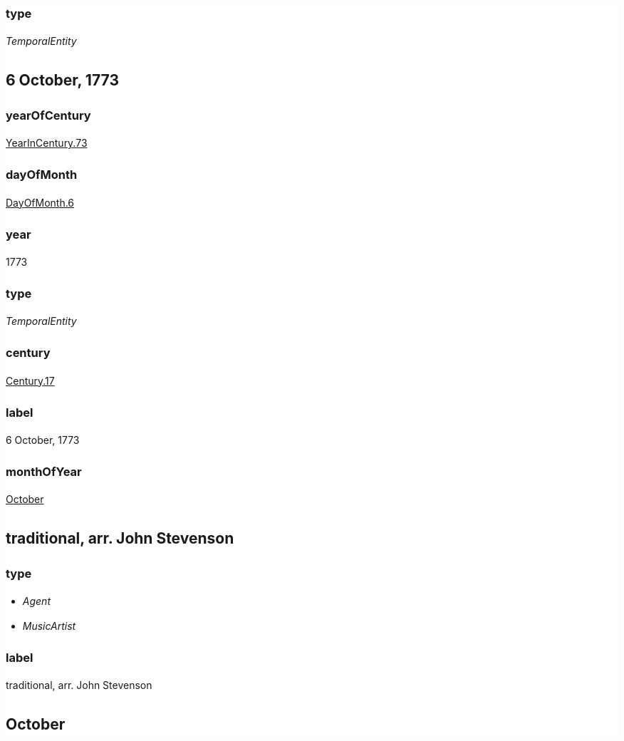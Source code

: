 ### type


*TemporalEntity*

## 6 October, 1773

### yearOfCentury


[YearInCentury.73](#YearInCentury.73)

### dayOfMonth


[DayOfMonth.6](#DayOfMonth.6)

### year


1773

### type


*TemporalEntity*

### century


[Century.17](#Century.17)

### label


6 October, 1773

### monthOfYear


[October](#October)

## traditional, arr. John Stevenson

### type

 - *Agent*

 - *MusicArtist*

### label


traditional, arr. John Stevenson

## October
